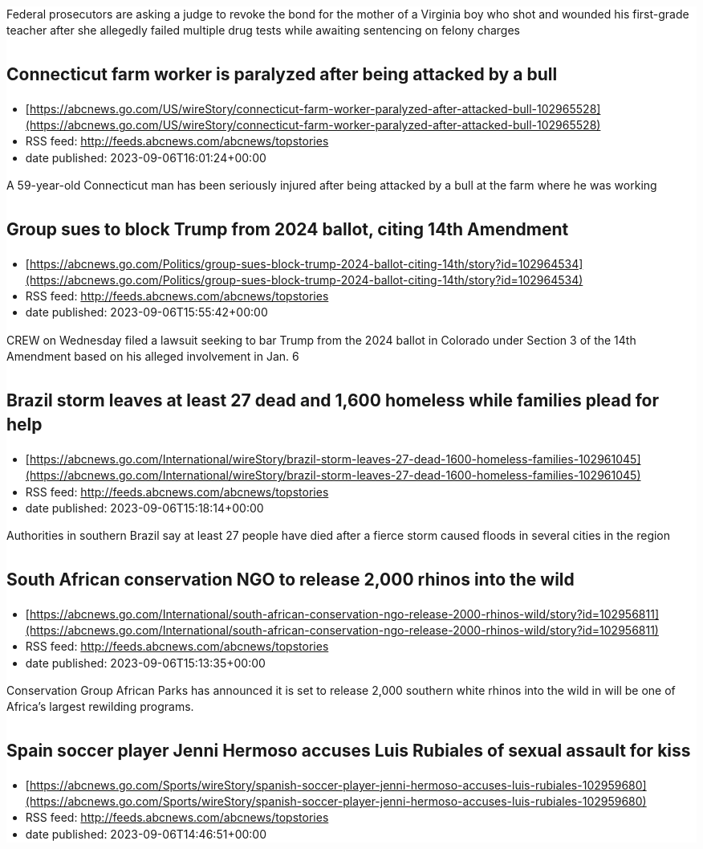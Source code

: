Federal prosecutors are asking a judge to revoke the bond for the mother of a Virginia boy who shot and wounded his first-grade teacher after she allegedly failed multiple drug tests while awaiting sentencing on felony charges

## Connecticut farm worker is paralyzed after being attacked by a bull
 - [https://abcnews.go.com/US/wireStory/connecticut-farm-worker-paralyzed-after-attacked-bull-102965528](https://abcnews.go.com/US/wireStory/connecticut-farm-worker-paralyzed-after-attacked-bull-102965528)
 - RSS feed: http://feeds.abcnews.com/abcnews/topstories
 - date published: 2023-09-06T16:01:24+00:00

A 59-year-old Connecticut man has been seriously injured after being attacked by a bull at the farm where he was working

## Group sues to block Trump from 2024 ballot, citing 14th Amendment
 - [https://abcnews.go.com/Politics/group-sues-block-trump-2024-ballot-citing-14th/story?id=102964534](https://abcnews.go.com/Politics/group-sues-block-trump-2024-ballot-citing-14th/story?id=102964534)
 - RSS feed: http://feeds.abcnews.com/abcnews/topstories
 - date published: 2023-09-06T15:55:42+00:00

CREW on Wednesday filed a lawsuit seeking to bar Trump from the 2024 ballot in Colorado under Section 3 of the 14th Amendment based on his alleged involvement in Jan. 6

## Brazil storm leaves at least 27 dead and 1,600 homeless while families plead for help
 - [https://abcnews.go.com/International/wireStory/brazil-storm-leaves-27-dead-1600-homeless-families-102961045](https://abcnews.go.com/International/wireStory/brazil-storm-leaves-27-dead-1600-homeless-families-102961045)
 - RSS feed: http://feeds.abcnews.com/abcnews/topstories
 - date published: 2023-09-06T15:18:14+00:00

Authorities in southern Brazil say at least 27 people have died after a fierce storm caused floods in several cities in the region

## South African conservation NGO to release 2,000 rhinos into the wild
 - [https://abcnews.go.com/International/south-african-conservation-ngo-release-2000-rhinos-wild/story?id=102956811](https://abcnews.go.com/International/south-african-conservation-ngo-release-2000-rhinos-wild/story?id=102956811)
 - RSS feed: http://feeds.abcnews.com/abcnews/topstories
 - date published: 2023-09-06T15:13:35+00:00

Conservation Group African Parks has announced it is set to release 2,000 southern white rhinos into the wild in will be one of Africa’s largest rewilding programs.

## Spain soccer player Jenni Hermoso accuses Luis Rubiales of sexual assault for kiss
 - [https://abcnews.go.com/Sports/wireStory/spanish-soccer-player-jenni-hermoso-accuses-luis-rubiales-102959680](https://abcnews.go.com/Sports/wireStory/spanish-soccer-player-jenni-hermoso-accuses-luis-rubiales-102959680)
 - RSS feed: http://feeds.abcnews.com/abcnews/topstories
 - date published: 2023-09-06T14:46:51+00:00
